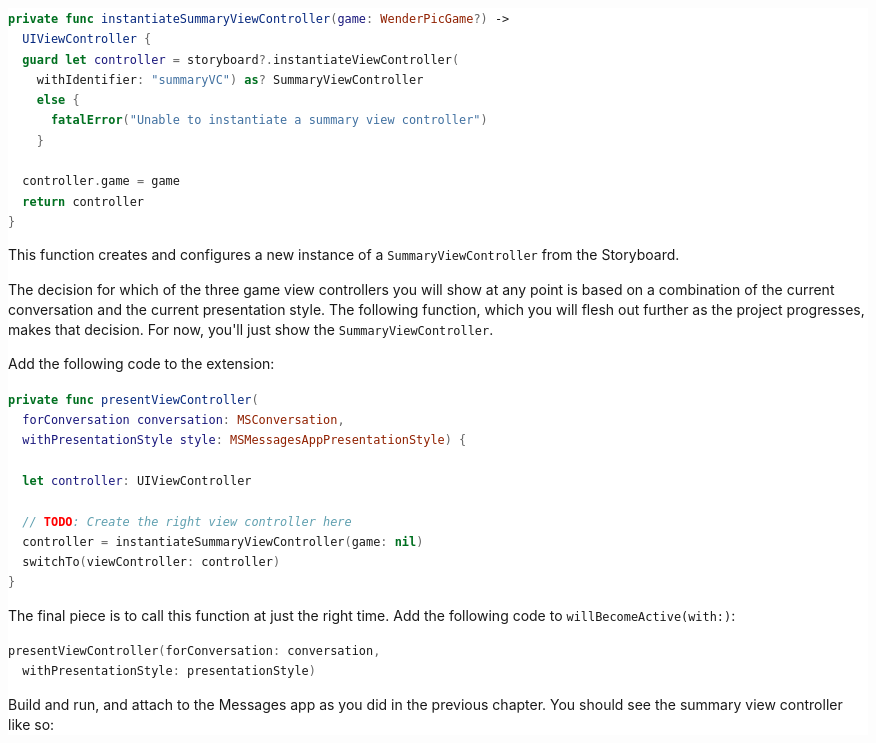 ```swift
private func instantiateSummaryViewController(game: WenderPicGame?) ->
  UIViewController {
  guard let controller = storyboard?.instantiateViewController(
    withIdentifier: "summaryVC") as? SummaryViewController
    else {
      fatalError("Unable to instantiate a summary view controller")
    }

  controller.game = game
  return controller
}
```

This function creates and configures a new instance of a `SummaryViewController` from the Storyboard.

The decision for which of the three game view controllers you will show at any point is based on a combination of the current conversation and the current presentation style. The following function, which you will flesh out further as the project progresses, makes that decision. For now, you'll just show the `SummaryViewController`.

Add the following code to the extension:

```swift
private func presentViewController(
  forConversation conversation: MSConversation,
  withPresentationStyle style: MSMessagesAppPresentationStyle) {

  let controller: UIViewController

  // TODO: Create the right view controller here
  controller = instantiateSummaryViewController(game: nil)
  switchTo(viewController: controller)
}
```

The final piece is to call this function at just the right time. Add the following code to `willBecomeActive(with:)`:

```swift
presentViewController(forConversation: conversation, 
  withPresentationStyle: presentationStyle)
```

Build and run, and attach to the Messages app as you did in the previous chapter. You should see the summary view controller like so:
